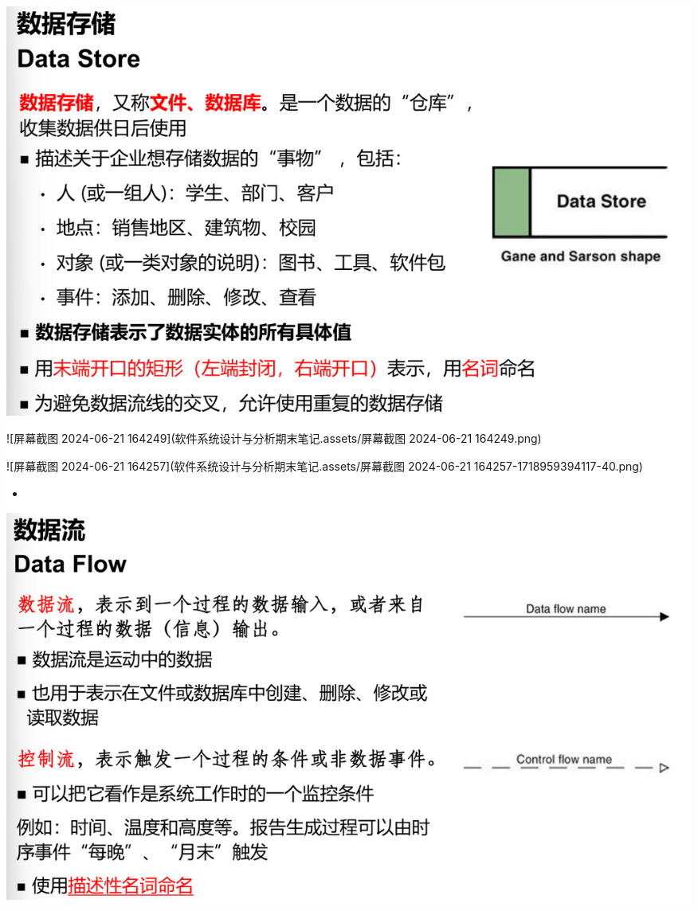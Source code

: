 ![image-20230617164246286](软件系统设计与分析期末笔记.assets/image-20230617164246286.png)

![屏幕截图 2024-06-21 164249](软件系统设计与分析期末笔记.assets/屏幕截图 2024-06-21 164249.png)

![屏幕截图 2024-06-21 164257](软件系统设计与分析期末笔记.assets/屏幕截图 2024-06-21 164257-1718959394117-40.png)

- 

![image-20230617164252161](软件系统设计与分析期末笔记.assets/image-20230617164252161.png)
